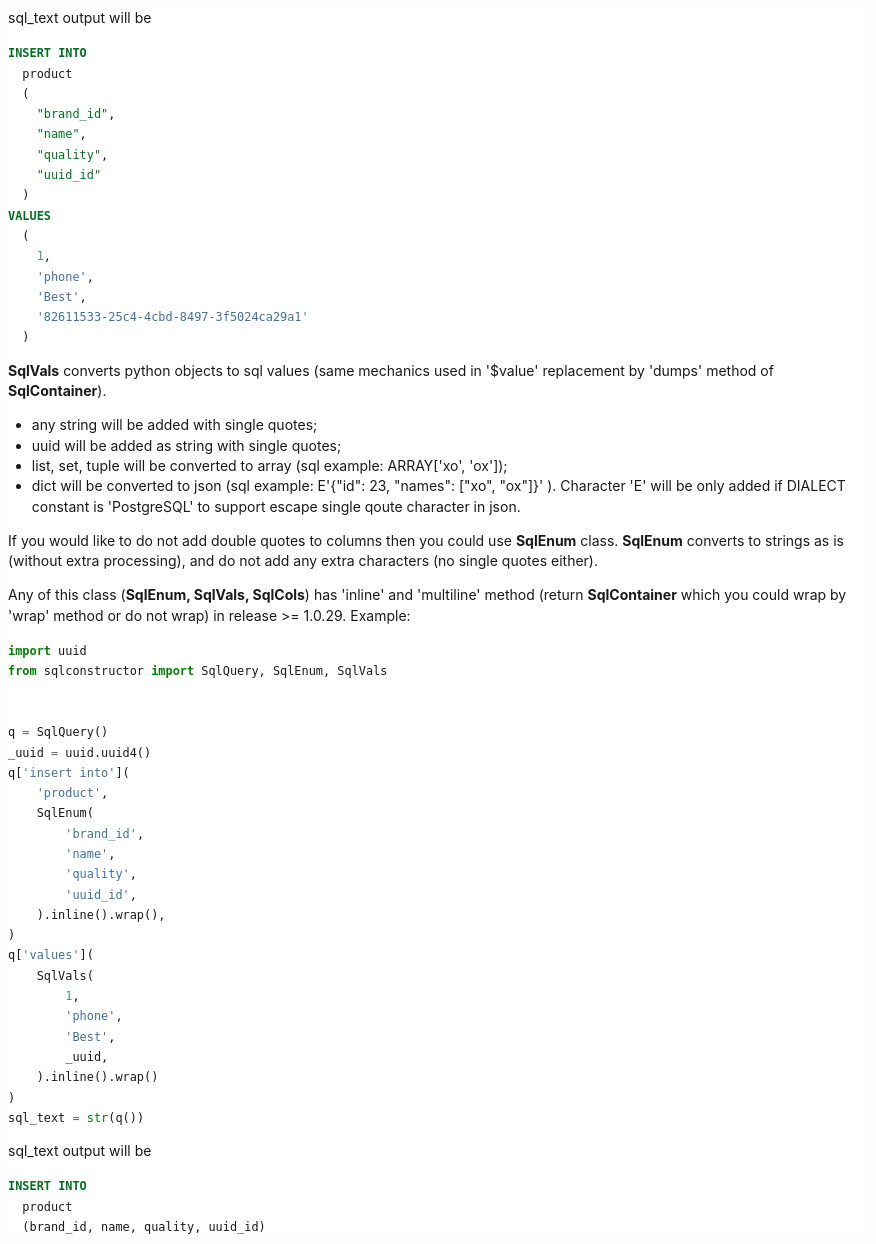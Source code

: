 sql_text output will be
```sql
INSERT INTO
  product
  (
    "brand_id",
    "name",
    "quality",
    "uuid_id"
  )
VALUES
  (
    1,
    'phone',
    'Best',
    '82611533-25c4-4cbd-8497-3f5024ca29a1'
  )
```
**SqlVals** converts python objects to sql values (same mechanics used in '$value' replacement by 'dumps' method of **SqlContainer**).
- any string will be added with single quotes;
- uuid will be added as string with single quotes;
- list, set, tuple will be converted to array (sql example: ARRAY['xo', 'ox']);
- dict will be converted to json (sql example: E'{"id": 23, "names": ["xo", "ox"]}' ). Character 'E' will be only added if DIALECT constant is 'PostgreSQL' to support escape single qoute character in json. 

If you would like to do not add double quotes to columns then you could use **SqlEnum** class. **SqlEnum** converts to strings as is (without extra processing), and do not add any extra characters (no single quotes either).

Any of this class (**SqlEnum, SqlVals, SqlCols**) has 'inline' and 'multiline' method (return **SqlContainer** which you could wrap by 'wrap' method or do not wrap) in release >= 1.0.29.
Example:
```python
import uuid
from sqlconstructor import SqlQuery, SqlEnum, SqlVals


q = SqlQuery()
_uuid = uuid.uuid4()
q['insert into'](
    'product',
    SqlEnum(
        'brand_id',
        'name',
        'quality',
        'uuid_id',
    ).inline().wrap(),
)
q['values'](
    SqlVals(
        1,
        'phone',
        'Best',
        _uuid,
    ).inline().wrap()
)
sql_text = str(q())
```
sql_text output will be
```sql
INSERT INTO
  product
  (brand_id, name, quality, uuid_id)
```